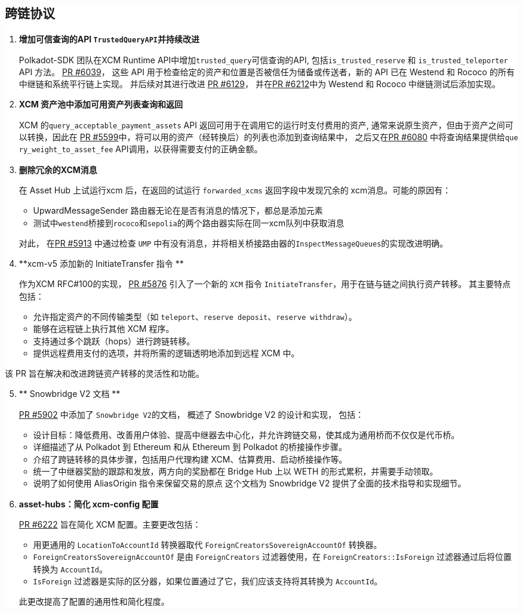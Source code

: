 


## 跨链协议

1. **增加可信查询的API `TrustedQueryAPI`并持续改进**

   Polkadot-SDK 团队在XCM Runtime API中增加`trusted_query`可信查询的API, 包括`is_trusted_reserve` 和 `is_trusted_teleporter` API 方法。  [PR #6039](https://github.com/paritytech/polkadot-sdk/pull/6039)， 这些 API 用于检查给定的资产和位置是否被信任为储备或传送者，新的 API 已在 Westend 和 Rococo 的所有中继链和系统平行链上实现。
   并后续对其进行改进 [PR #6129](https://github.com/paritytech/polkadot-sdk/pull/6129)， 并在[PR #6212](https://github.com/paritytech/polkadot-sdk/pull/6212)中为 Westend 和 Rococo 中继链测试后添加实现。

   
2. **XCM 资产池中添加可用资产列表查询和返回**

   XCM 的`query_acceptable_payment_assets` API 返回可用于在调用它的运行时支付费用的资产, 通常来说原生资产，但由于资产之间可以转换，因此在 [PR #5599](https://github.com/paritytech/polkadot-sdk/pull/5599)中，将可以用的资产（经转换后）的列表也添加到查询结果中，
   之后又在[PR #6080](https://github.com/paritytech/polkadot-sdk/pull/6080) 中将查询结果提供给`query_weight_to_asset_fee` API调用，以获得需要支付的正确金额。 

3. **删除冗余的XCM消息**

   在 Asset Hub 上试运行xcm 后，在返回的试运行 `forwarded_xcms` 返回字段中发现冗余的 xcm消息。可能的原因有：
    - UpwardMessageSender 路由器无论在是否有消息的情况下，都总是添加元素
    - 测试中`westend`桥接到`rococo`和`sepolia`的两个路由器实际在同一xcm队列中获取消息
   
   对此， 在[PR #5913](https://github.com/paritytech/polkadot-sdk/pull/5913) 中通过检查 `UMP` 中有没有消息，并将相关桥接路由器的`InspectMessageQueues`的实现改进明确。

4. **xcm-v5 添加新的 InitiateTransfer 指令 **
   
   作为XCM RFC#100的实现， [PR #5876](https://github.com/paritytech/polkadot-sdk/pull/5876)  引入了一个新的 `XCM` 指令 `InitiateTransfer`，用于在链与链之间执行资产转移。
   其主要特点包括：

    - 允许指定资产的不同传输类型（如 `teleport`、`reserve deposit`、`reserve withdraw`）。
    - 能够在远程链上执行其他 XCM 程序。
    - 支持通过多个跳跃（hops）进行跨链转移。
    - 提供远程费用支付的选项，并将所需的逻辑透明地添加到远程 XCM 中。

  该 PR 旨在解决和改进跨链资产转移的灵活性和功能。

5. ** Snowbridge V2 文档 **
   
   [PR #5902](https://github.com/paritytech/polkadot-sdk/pull/5902) 中添加了 `Snowbridge V2`的文档， 概述了 Snowbridge V2 的设计和实现， 包括：
   - 设计目标：降低费用、改善用户体验、提高中继器去中心化，并允许跨链交易，使其成为通用桥而不仅仅是代币桥。
   - 详细描述了从 Polkadot 到 Ethereum 和从 Ethereum 到 Polkadot 的桥接操作步骤。
   - 介绍了跨链转移的具体步骤，包括用户代理构建 XCM、估算费用、启动桥接操作等。
   - 统一了中继器奖励的跟踪和发放，两方向的奖励都在 Bridge Hub 上以 WETH 的形式累积，并需要手动领取。
   - 说明了如何使用 AliasOrigin 指令来保留交易的原点
   这个文档为 Snowbridge V2 提供了全面的技术指导和实现细节。

6. **asset-hubs：简化 xcm-config 配置**
   
   [PR #6222](https://github.com/paritytech/polkadot-sdk/pull/6222) 旨在简化 XCM 配置。主要更改包括：

    - 用更通用的 `LocationToAccountId` 转换器取代 `ForeignCreatorsSovereignAccountOf` 转换器。
    - `ForeignCreatorsSovereignAccountOf` 是由 `ForeignCreators` 过滤器使用，在 `ForeignCreators::IsForeign` 过滤器通过后将位置转换为 `AccountId`。
    - `IsForeign` 过滤器是实际的区分器，如果位置通过了它，我们应该支持将其转换为 `AccountId`。

   此更改提高了配置的通用性和简化程度。
